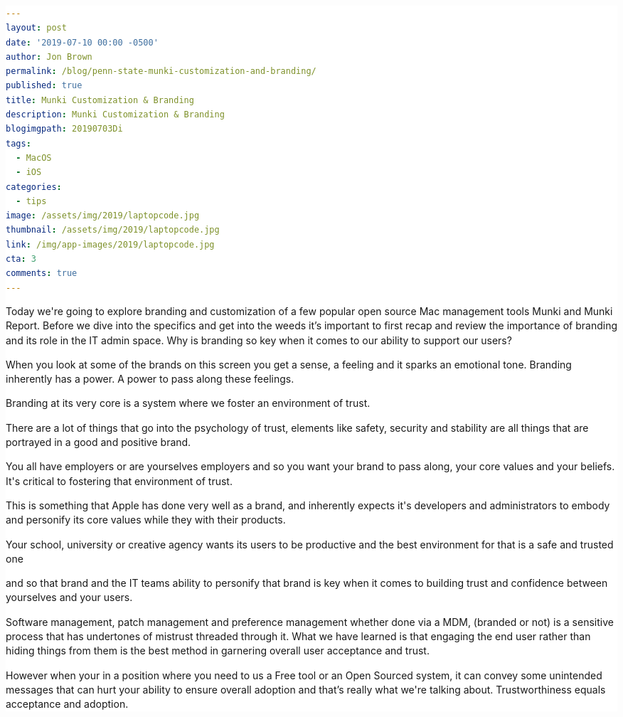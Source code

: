 ```yaml
---
layout: post
date: '2019-07-10 00:00 -0500'
author: Jon Brown
permalink: /blog/penn-state-munki-customization-and-branding/
published: true
title: Munki Customization & Branding
description: Munki Customization & Branding
blogimgpath: 20190703Di
tags:
  - MacOS
  - iOS
categories:
  - tips
image: /assets/img/2019/laptopcode.jpg
thumbnail: /assets/img/2019/laptopcode.jpg
link: /img/app-images/2019/laptopcode.jpg
cta: 3
comments: true
---
```

Today we're going to explore branding and customization of a few popular open source Mac management tools Munki and Munki Report. Before we dive into the specifics and get into the weeds it’s important to first recap and review the importance of branding and its role in the IT admin space. Why is branding so key when it comes to our ability to support our users?

When you look at some of the brands on this screen you get a sense, a feeling and it sparks an emotional tone. Branding inherently has a power. A power to pass along these feelings. 

Branding at its very core is a system where we foster an environment of trust. 

There are a lot of things that go into the psychology of trust, elements like safety, security and stability are all things that are portrayed in a good and positive brand. 

You all have employers or are yourselves employers and so you want your brand to pass along, your core values and your beliefs. It's critical to fostering that environment of trust. 

This is something that Apple has done very well as a brand, and inherently expects it's developers and administrators to embody and personify its core values while they with their products. 

Your school, university or creative agency wants its users to be productive and the best environment for that is a safe and trusted one 

and so that brand and the IT teams ability to personify that brand is key when it comes to building trust and confidence between yourselves and your users. 

Software management, patch management and preference management whether done via a MDM, (branded or not) is a sensitive process that has undertones of mistrust threaded through it. What we have learned is that engaging the end user rather than hiding things from them is the best method in garnering overall user acceptance and trust. 

However when your in a position where you need to us a Free tool or an Open Sourced system, it can convey some unintended messages that can hurt your ability to ensure overall adoption and that’s really what we're talking about. Trustworthiness equals acceptance and adoption. 
